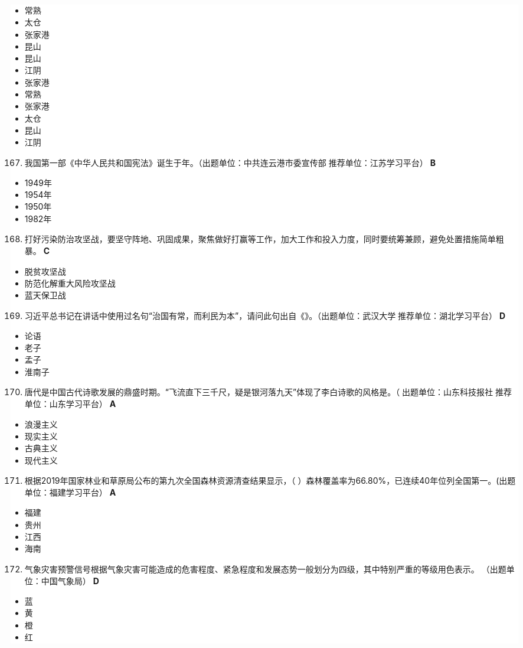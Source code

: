 + 常熟
+ 太仓
+ 张家港
+ 昆山
+ 昆山
+ 江阴
+ 张家港
+ 常熟
+ 张家港
+ 太仓
+ 昆山
+ 江阴

167. 我国第一部《中华人民共和国宪法》诞生于年。（出题单位：中共连云港市委宣传部 推荐单位：江苏学习平台）	 **B**


+ 1949年
+ 1954年
+ 1950年
+ 1982年

168. 打好污染防治攻坚战，要坚守阵地、巩固成果，聚焦做好打赢等工作，加大工作和投入力度，同时要统筹兼顾，避免处置措施简单粗暴。	 **C**


+ 脱贫攻坚战
+ 防范化解重大风险攻坚战
+ 蓝天保卫战

169. 习近平总书记在讲话中使用过名句“治国有常，而利民为本”，请问此句出自《》。（出题单位：武汉大学 推荐单位：湖北学习平台）	 **D**


+ 论语
+ 老子
+ 孟子
+ 淮南子

170. 唐代是中国古代诗歌发展的鼎盛时期。“飞流直下三千尺，疑是银河落九天”体现了李白诗歌的风格是。（ 出题单位：山东科技报社 推荐单位：山东学习平台）	 **A**


+ 浪漫主义
+ 现实主义
+ 古典主义
+ 现代主义

171. 根据2019年国家林业和草原局公布的第九次全国森林资源清查结果显示，（ ）森林覆盖率为66.80%，已连续40年位列全国第一。(出题单位：福建学习平台）	 **A**


+ 福建
+ 贵州
+ 江西
+ 海南

172. 气象灾害预警信号根据气象灾害可能造成的危害程度、紧急程度和发展态势一般划分为四级，其中特别严重的等级用色表示。 （出题单位：中国气象局）	 **D**


+ 蓝
+ 黄
+ 橙
+ 红
